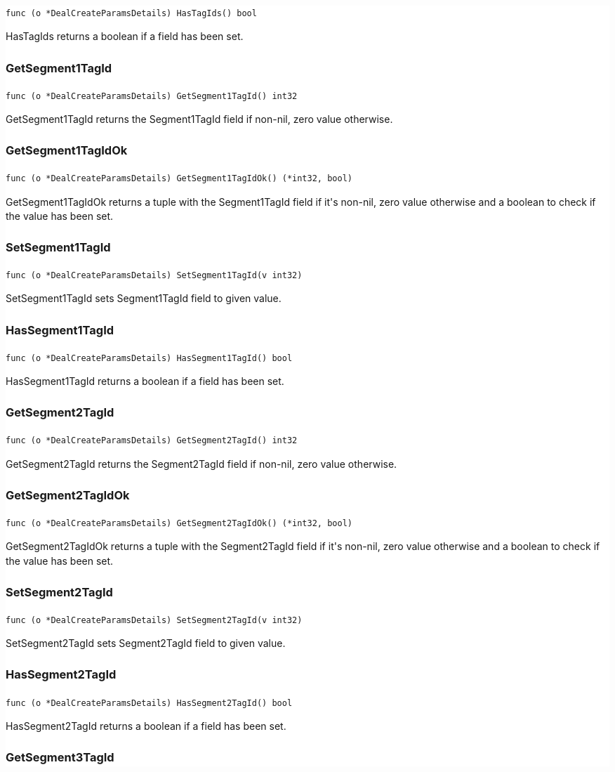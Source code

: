 `func (o *DealCreateParamsDetails) HasTagIds() bool`

HasTagIds returns a boolean if a field has been set.

### GetSegment1TagId

`func (o *DealCreateParamsDetails) GetSegment1TagId() int32`

GetSegment1TagId returns the Segment1TagId field if non-nil, zero value otherwise.

### GetSegment1TagIdOk

`func (o *DealCreateParamsDetails) GetSegment1TagIdOk() (*int32, bool)`

GetSegment1TagIdOk returns a tuple with the Segment1TagId field if it's non-nil, zero value otherwise
and a boolean to check if the value has been set.

### SetSegment1TagId

`func (o *DealCreateParamsDetails) SetSegment1TagId(v int32)`

SetSegment1TagId sets Segment1TagId field to given value.

### HasSegment1TagId

`func (o *DealCreateParamsDetails) HasSegment1TagId() bool`

HasSegment1TagId returns a boolean if a field has been set.

### GetSegment2TagId

`func (o *DealCreateParamsDetails) GetSegment2TagId() int32`

GetSegment2TagId returns the Segment2TagId field if non-nil, zero value otherwise.

### GetSegment2TagIdOk

`func (o *DealCreateParamsDetails) GetSegment2TagIdOk() (*int32, bool)`

GetSegment2TagIdOk returns a tuple with the Segment2TagId field if it's non-nil, zero value otherwise
and a boolean to check if the value has been set.

### SetSegment2TagId

`func (o *DealCreateParamsDetails) SetSegment2TagId(v int32)`

SetSegment2TagId sets Segment2TagId field to given value.

### HasSegment2TagId

`func (o *DealCreateParamsDetails) HasSegment2TagId() bool`

HasSegment2TagId returns a boolean if a field has been set.

### GetSegment3TagId
